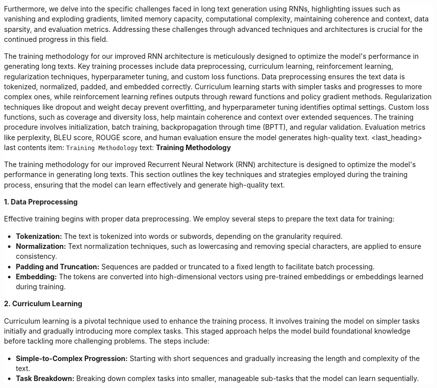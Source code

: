 Furthermore, we delve into the specific challenges faced in long text generation using RNNs, highlighting issues such as vanishing and exploding gradients, limited memory capacity, computational complexity, maintaining coherence and context, data sparsity, and evaluation metrics. Addressing these challenges through advanced techniques and architectures is crucial for the continued progress in this field.

The training methodology for our improved RNN architecture is meticulously designed to optimize the model's performance in generating long texts. Key training processes include data preprocessing, curriculum learning, reinforcement learning, regularization techniques, hyperparameter tuning, and custom loss functions. Data preprocessing ensures the text data is tokenized, normalized, padded, and embedded correctly. Curriculum learning starts with simpler tasks and progresses to more complex ones, while reinforcement learning refines outputs through reward functions and policy gradient methods. Regularization techniques like dropout and weight decay prevent overfitting, and hyperparameter tuning identifies optimal settings. Custom loss functions, such as coverage and diversity loss, help maintain coherence and context over extended sequences. The training procedure involves initialization, batch training, backpropagation through time (BPTT), and regular validation. Evaluation metrics like perplexity, BLEU score, ROUGE score, and human evaluation ensure the model generates high-quality text.
</digest>
<last_heading>
last contents item: `Training Methodology`
text:
**Training Methodology**

The training methodology for our improved Recurrent Neural Network (RNN) architecture is designed to optimize the model's performance in generating long texts. This section outlines the key techniques and strategies employed during the training process, ensuring that the model can learn effectively and generate high-quality text.

**1. Data Preprocessing**

Effective training begins with proper data preprocessing. We employ several steps to prepare the text data for training:

- **Tokenization:** The text is tokenized into words or subwords, depending on the granularity required.
- **Normalization:** Text normalization techniques, such as lowercasing and removing special characters, are applied to ensure consistency.
- **Padding and Truncation:** Sequences are padded or truncated to a fixed length to facilitate batch processing.
- **Embedding:** The tokens are converted into high-dimensional vectors using pre-trained embeddings or embeddings learned during training.

**2. Curriculum Learning**

Curriculum learning is a pivotal technique used to enhance the training process. It involves training the model on simpler tasks initially and gradually introducing more complex tasks. This staged approach helps the model build foundational knowledge before tackling more challenging problems. The steps include:

- **Simple-to-Complex Progression:** Starting with short sequences and gradually increasing the length and complexity of the text.
- **Task Breakdown:** Breaking down complex tasks into smaller, manageable sub-tasks that the model can learn sequentially.
